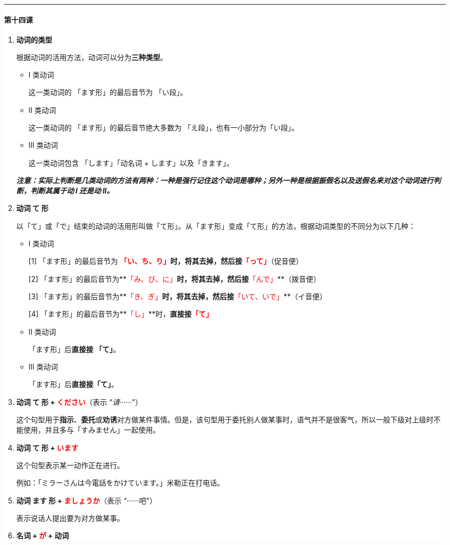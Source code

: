 ----

#### 第十四课

1. **动词的类型**

    根据动词的活用方法，动词可以分为**三种类型**。

    - I 类动词

        这一类动词的 「ます形」的最后音节为 「い段」。

    - II 类动词

        这一类动词的 「ます形」的最后音节绝大多数为 「え段」，也有一小部分为「い段」。

    - III 类动词

        这一类动词包含 「します」「动名词 + します」以及「きます」。

    ***注意：实际上判断是几类动词的方法有两种：一种是强行记住这个动词是哪种；另外一种是根据振假名以及送假名来对这个动词进行判断，判断其属于动 I 还是动 II。***

2. **动词 て 形**

    以「て」或「で」结束的动词的活用形叫做「て形」。从「ます形」变成「て形」的方法，根据动词类型的不同分为以下几种：

    - I 类动词

        [1] 「ます形」的最后音节为 **<span style="color: red;">「い、ち、り」</span>**时，将其去掉，然后接**<span style="color: red;">「って」</span>**（促音便）

        [2] 「ます形」的最后音节为**<span style="color: red;">「み、び、に」</span>**时，将其去掉，然后接**<span style="color: red;">「んで」</span>**（拨音便）

        [3] 「ます形」的最后音节为**<span style="color: red;">「き、ぎ」</span>**时，将其去掉，然后接**<span style="color: red;">「いて、いで」</span>**（イ音便）

        [4] 「ます形」的最后音节为**<span style="color: red;">「し」</span>**时，**直接接<span style="color: red;">「て」</span>**

    - II 类动词

        「ます形」后**直接接 「て」**。

    - III 类动词

        「ます形」后**直接接「て」**。

3. **动词 て 形 + <span style="color: red;">ください</span>**（表示 “*请······*”）

    这个句型用于**指示**、**委托**或**劝诱**对方做某件事情。但是，该句型用于委托别人做某事时，语气并不是很客气，所以一般下级对上级时不能使用，并且多与「すみません」一起使用。

4. **动词 て 形 + <span style="color: red;">います</span>**

    这个句型表示某一动作正在进行。

    例如：「ミラーさんは今電話をかけています。」米勒正在打电话。

5. **动词 ます 形 + <span style="color: red;">ましょうか</span>**（表示 “······吧”）

    表示说话人提出要为对方做某事。

6. **名词 + <span style="color: red;">が</span> + 动词**
